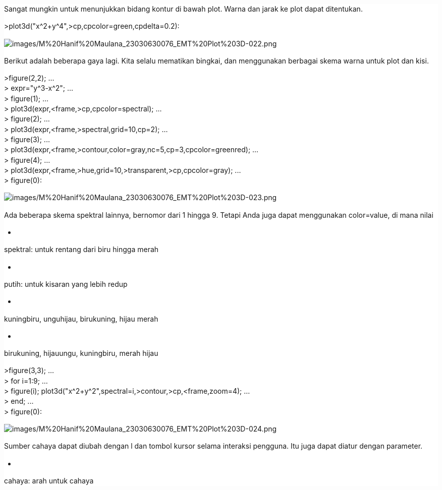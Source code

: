 Sangat mungkin untuk menunjukkan bidang kontur di bawah plot. Warna
dan jarak ke plot dapat ditentukan.


\>plot3d("x^2+y^4",\>cp,cpcolor=green,cpdelta=0.2):


![images/M%20Hanif%20Maulana_23030630076_EMT%20Plot%203D-022.png](images/M%20Hanif%20Maulana_23030630076_EMT%20Plot%203D-022.png)

Berikut adalah beberapa gaya lagi. Kita selalu mematikan bingkai, dan
menggunakan berbagai skema warna untuk plot dan kisi.


\>figure(2,2); ...  
\>   expr="y^3-x^2"; ...  
\>   figure(1);  ...  
\>     plot3d(expr,<frame,\>cp,cpcolor=spectral); ...  
\>   figure(2);  ...  
\>     plot3d(expr,<frame,\>spectral,grid=10,cp=2); ...  
\>   figure(3);  ...  
\>     plot3d(expr,<frame,\>contour,color=gray,nc=5,cp=3,cpcolor=greenred); ...  
\>   figure(4);  ...  
\>     plot3d(expr,<frame,\>hue,grid=10,\>transparent,\>cp,cpcolor=gray); ...  
\>   figure(0):


![images/M%20Hanif%20Maulana_23030630076_EMT%20Plot%203D-023.png](images/M%20Hanif%20Maulana_23030630076_EMT%20Plot%203D-023.png)

Ada beberapa skema spektral lainnya, bernomor dari 1 hingga 9. Tetapi
Anda juga dapat menggunakan color=value, di mana nilai


* 
spektral: untuk rentang dari biru hingga merah

* 
putih: untuk kisaran yang lebih redup

* 
kuningbiru, unguhijau, birukuning, hijau merah

* 
birukuning, hijauungu, kuningbiru, merah hijau


\>figure(3,3); ...  
\>   for i=1:9;  ...  
\>     figure(i); plot3d("x^2+y^2",spectral=i,\>contour,\>cp,<frame,zoom=4);  ...  
\>   end; ...  
\>   figure(0):


![images/M%20Hanif%20Maulana_23030630076_EMT%20Plot%203D-024.png](images/M%20Hanif%20Maulana_23030630076_EMT%20Plot%203D-024.png)

Sumber cahaya dapat diubah dengan l dan tombol kursor selama interaksi
pengguna. Itu juga dapat diatur dengan parameter.


* 
cahaya: arah untuk cahaya
